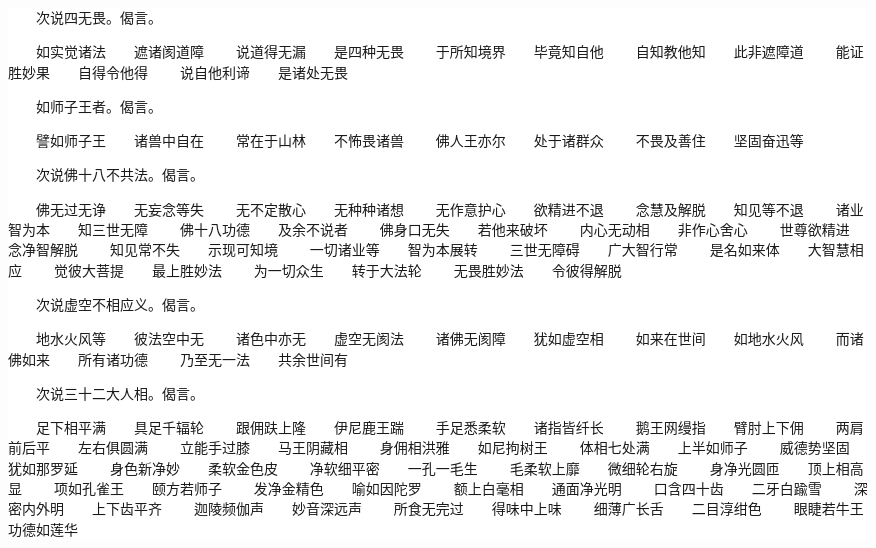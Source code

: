 　　次说四无畏。偈言。

　　如实觉诸法　　遮诸阂道障
　　说道得无漏　　是四种无畏
　　于所知境界　　毕竟知自他
　　自知教他知　　此非遮障道
　　能证胜妙果　　自得令他得
　　说自他利谛　　是诸处无畏

　　如师子王者。偈言。

　　譬如师子王　　诸兽中自在
　　常在于山林　　不怖畏诸兽
　　佛人王亦尔　　处于诸群众
　　不畏及善住　　坚固奋迅等

　　次说佛十八不共法。偈言。

　　佛无过无诤　　无妄念等失
　　无不定散心　　无种种诸想
　　无作意护心　　欲精进不退
　　念慧及解脱　　知见等不退
　　诸业智为本　　知三世无障
　　佛十八功德　　及余不说者
　　佛身口无失　　若他来破坏
　　内心无动相　　非作心舍心
　　世尊欲精进　　念净智解脱
　　知见常不失　　示现可知境
　　一切诸业等　　智为本展转
　　三世无障碍　　广大智行常
　　是名如来体　　大智慧相应
　　觉彼大菩提　　最上胜妙法
　　为一切众生　　转于大法轮
　　无畏胜妙法　　令彼得解脱

　　次说虚空不相应义。偈言。

　　地水火风等　　彼法空中无
　　诸色中亦无　　虚空无阂法
　　诸佛无阂障　　犹如虚空相
　　如来在世间　　如地水火风
　　而诸佛如来　　所有诸功德
　　乃至无一法　　共余世间有

　　次说三十二大人相。偈言。

　　足下相平满　　具足千辐轮
　　跟佣趺上隆　　伊尼鹿王踹
　　手足悉柔软　　诸指皆纤长
　　鹅王网缦指　　臂肘上下佣
　　两肩前后平　　左右俱圆满
　　立能手过膝　　马王阴藏相
　　身佣相洪雅　　如尼拘树王
　　体相七处满　　上半如师子
　　威德势坚固　　犹如那罗延
　　身色新净妙　　柔软金色皮
　　净软细平密　　一孔一毛生
　　毛柔软上靡　　微细轮右旋
　　身净光圆匝　　顶上相高显
　　项如孔雀王　　颐方若师子
　　发净金精色　　喻如因陀罗
　　额上白毫相　　通面净光明
　　口含四十齿　　二牙白踰雪
　　深密内外明　　上下齿平齐
　　迦陵频伽声　　妙音深远声
　　所食无完过　　得味中上味
　　细薄广长舌　　二目淳绀色
　　眼睫若牛王　　功德如莲华